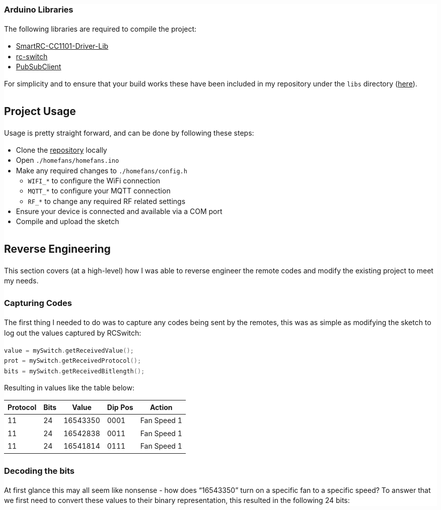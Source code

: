 ### Arduino Libraries

The following libraries are required to compile the project:

- [SmartRC-CC1101-Driver-Lib](https://github.com/LSatan/SmartRC-CC1101-Driver-Lib)
- [rc-switch](https://github.com/sui77/rc-switch)
- [PubSubClient](https://pubsubclient.knolleary.net/)

For simplicity and to ensure that your build works these have been included in my repository under the `libs` directory ([here](https://github.com/rniemand/hampton-bay-fan-mqtt/tree/main/libs)).

## Project Usage

Usage is pretty straight forward, and can be done by following these steps:

- Clone the [repository](https://github.com/rniemand/hampton-bay-fan-mqtt) locally
- Open `./homefans/homefans.ino`
- Make any required changes to `./homefans/config.h`
  - `WIFI_*` to configure the WiFi connection
  - `MQTT_*` to configure your MQTT connection
  - `RF_*` to change any required RF related settings
- Ensure your device is connected and available via a COM port
- Compile and upload the sketch

## Reverse Engineering

This section covers (at a high-level) how I was able to reverse engineer the remote codes and modify the existing project to meet my needs.

### Capturing Codes

The first thing I needed to do was to capture any codes being sent by the remotes, this was as simple as modifying the sketch to log out the values captured by RCSwitch:

```cpp
value = mySwitch.getReceivedValue();
prot = mySwitch.getReceivedProtocol();
bits = mySwitch.getReceivedBitlength();
```

Resulting in values like the table below:

| Protocol | Bits | Value    | Dip Pos | Action      |
| -------- | ---- | -------- | ------- | ----------- |
| 11       | 24   | 16543350 | 0001    | Fan Speed 1 |
| 11       | 24   | 16542838 | 0011    | Fan Speed 1 |
| 11       | 24   | 16541814 | 0111    | Fan Speed 1 |

### Decoding the bits

At first glance this may all seem like nonsense - how does “16543350” turn on a specific fan to a specific speed? To answer that we first need to convert these values to their binary representation, this resulted in the following 24 bits:
